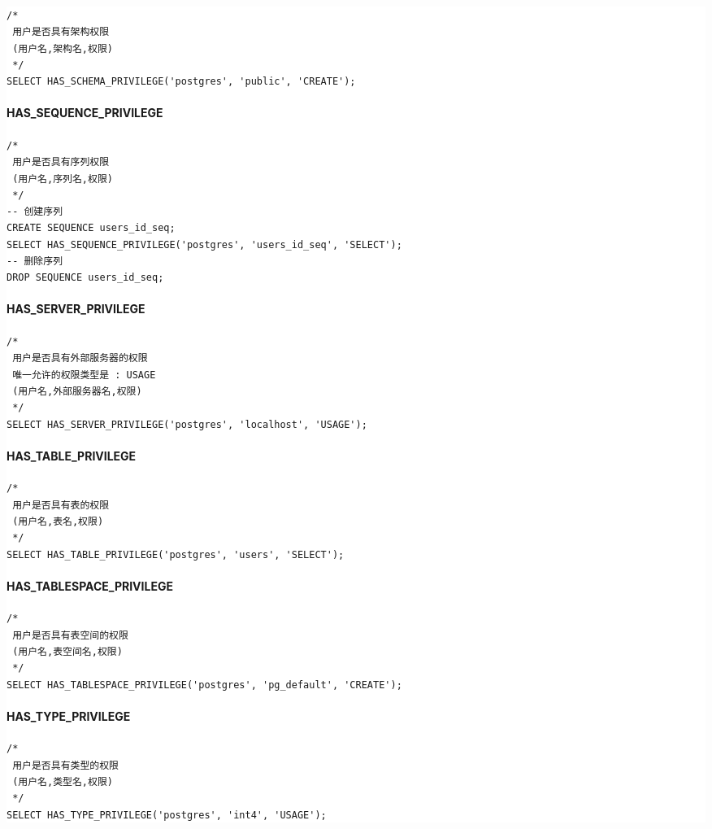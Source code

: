 ```postgresql
/*
 用户是否具有架构权限
 (用户名,架构名,权限)
 */
SELECT HAS_SCHEMA_PRIVILEGE('postgres', 'public', 'CREATE');
```

#### HAS_SEQUENCE_PRIVILEGE

```postgresql
/*
 用户是否具有序列权限
 (用户名,序列名,权限)
 */
-- 创建序列
CREATE SEQUENCE users_id_seq;
SELECT HAS_SEQUENCE_PRIVILEGE('postgres', 'users_id_seq', 'SELECT');
-- 删除序列
DROP SEQUENCE users_id_seq;
```

#### HAS_SERVER_PRIVILEGE

```postgresql
/*
 用户是否具有外部服务器的权限
 唯一允许的权限类型是 : USAGE
 (用户名,外部服务器名,权限)
 */
SELECT HAS_SERVER_PRIVILEGE('postgres', 'localhost', 'USAGE');
```

#### HAS_TABLE_PRIVILEGE

```postgresql
/*
 用户是否具有表的权限
 (用户名,表名,权限)
 */
SELECT HAS_TABLE_PRIVILEGE('postgres', 'users', 'SELECT');
```

#### HAS_TABLESPACE_PRIVILEGE

```postgresql
/*
 用户是否具有表空间的权限
 (用户名,表空间名,权限)
 */
SELECT HAS_TABLESPACE_PRIVILEGE('postgres', 'pg_default', 'CREATE');
```

#### HAS_TYPE_PRIVILEGE

```postgresql
/*
 用户是否具有类型的权限
 (用户名,类型名,权限)
 */
SELECT HAS_TYPE_PRIVILEGE('postgres', 'int4', 'USAGE');
```
